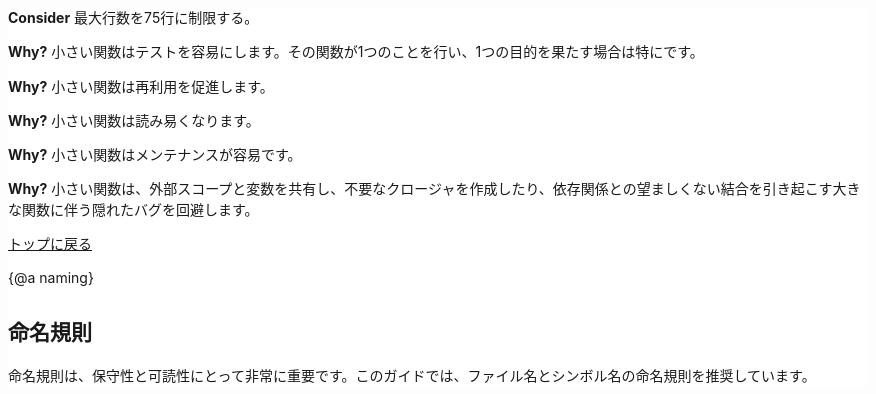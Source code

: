 
<div class="s-rule consider">



**Consider** 最大行数を75行に制限する。


</div>



<div class="s-why">



**Why?** 小さい関数はテストを容易にします。その関数が1つのことを行い、1つの目的を果たす場合は特にです。


</div>



<div class="s-why">



**Why?** 小さい関数は再利用を促進します。


</div>



<div class="s-why">



**Why?** 小さい関数は読み易くなります。


</div>



<div class="s-why">



**Why?** 小さい関数はメンテナンスが容易です。


</div>



<div class="s-why-last">



**Why?** 小さい関数は、外部スコープと変数を共有し、不要なクロージャを作成したり、依存関係との望ましくない結合を引き起こす大きな関数に伴う隠れたバグを回避します。


</div>

<a href="#toc">トップに戻る</a>


{@a naming}
## 命名規則

命名規則は、保守性と可読性にとって非常に重要です。このガイドでは、ファイル名とシンボル名の命名規則を推奨しています。
